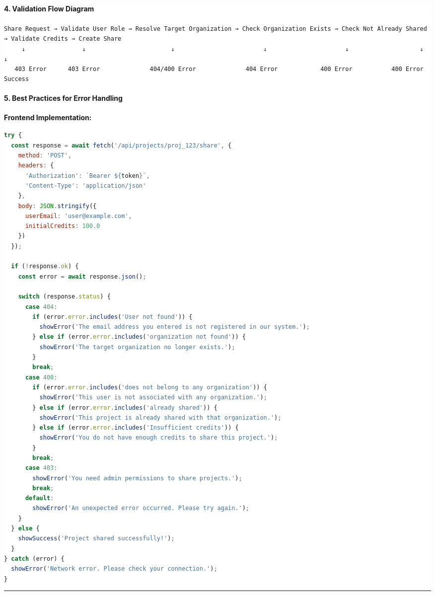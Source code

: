 #### 4. **Validation Flow Diagram**

```
Share Request → Validate User Role → Resolve Target Organization → Check Organization Exists → Check Not Already Shared → Validate Credits → Create Share
     ↓                ↓                        ↓                         ↓                      ↓                    ↓             ↓
   403 Error      403 Error              404/400 Error              404 Error            400 Error           400 Error      Success
```

#### 5. **Best Practices for Error Handling**

**Frontend Implementation:**
```javascript
try {
  const response = await fetch('/api/projects/proj_123/share', {
    method: 'POST',
    headers: {
      'Authorization': `Bearer ${token}`,
      'Content-Type': 'application/json'
    },
    body: JSON.stringify({
      userEmail: 'user@example.com',
      initialCredits: 100.0
    })
  });
  
  if (!response.ok) {
    const error = await response.json();
    
    switch (response.status) {
      case 404:
        if (error.error.includes('User not found')) {
          showError('The email address you entered is not registered in our system.');
        } else if (error.error.includes('organization not found')) {
          showError('The target organization no longer exists.');
        }
        break;
      case 400:
        if (error.error.includes('does not belong to any organization')) {
          showError('This user is not associated with any organization.');
        } else if (error.error.includes('already shared')) {
          showError('This project is already shared with that organization.');
        } else if (error.error.includes('Insufficient credits')) {
          showError('You do not have enough credits to share this project.');
        }
        break;
      case 403:
        showError('You need admin permissions to share projects.');
        break;
      default:
        showError('An unexpected error occurred. Please try again.');
    }
  } else {
    showSuccess('Project shared successfully!');
  }
} catch (error) {
  showError('Network error. Please check your connection.');
}
```

---